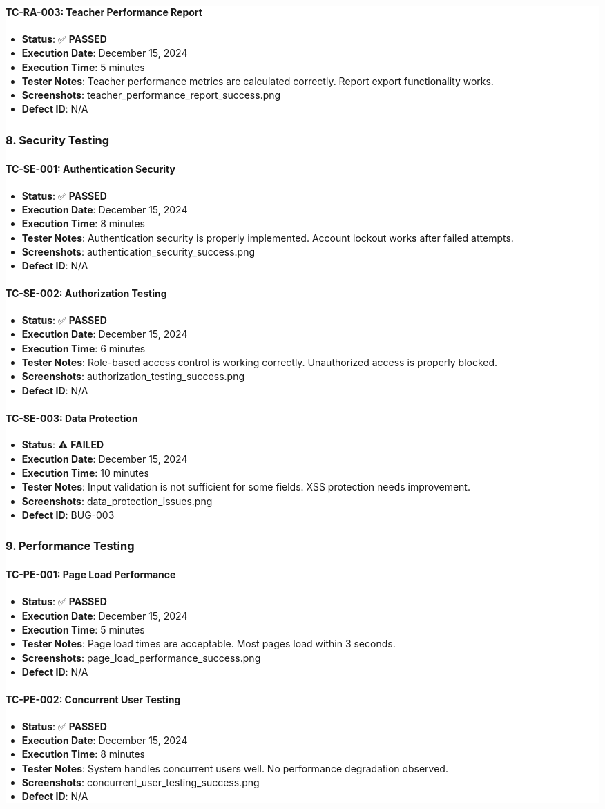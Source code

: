 #### TC-RA-003: Teacher Performance Report
- **Status**: ✅ **PASSED**
- **Execution Date**: December 15, 2024
- **Execution Time**: 5 minutes
- **Tester Notes**: Teacher performance metrics are calculated correctly. Report export functionality works.
- **Screenshots**: teacher_performance_report_success.png
- **Defect ID**: N/A

### 8. Security Testing

#### TC-SE-001: Authentication Security
- **Status**: ✅ **PASSED**
- **Execution Date**: December 15, 2024
- **Execution Time**: 8 minutes
- **Tester Notes**: Authentication security is properly implemented. Account lockout works after failed attempts.
- **Screenshots**: authentication_security_success.png
- **Defect ID**: N/A

#### TC-SE-002: Authorization Testing
- **Status**: ✅ **PASSED**
- **Execution Date**: December 15, 2024
- **Execution Time**: 6 minutes
- **Tester Notes**: Role-based access control is working correctly. Unauthorized access is properly blocked.
- **Screenshots**: authorization_testing_success.png
- **Defect ID**: N/A

#### TC-SE-003: Data Protection
- **Status**: ⚠️ **FAILED**
- **Execution Date**: December 15, 2024
- **Execution Time**: 10 minutes
- **Tester Notes**: Input validation is not sufficient for some fields. XSS protection needs improvement.
- **Screenshots**: data_protection_issues.png
- **Defect ID**: BUG-003

### 9. Performance Testing

#### TC-PE-001: Page Load Performance
- **Status**: ✅ **PASSED**
- **Execution Date**: December 15, 2024
- **Execution Time**: 5 minutes
- **Tester Notes**: Page load times are acceptable. Most pages load within 3 seconds.
- **Screenshots**: page_load_performance_success.png
- **Defect ID**: N/A

#### TC-PE-002: Concurrent User Testing
- **Status**: ✅ **PASSED**
- **Execution Date**: December 15, 2024
- **Execution Time**: 8 minutes
- **Tester Notes**: System handles concurrent users well. No performance degradation observed.
- **Screenshots**: concurrent_user_testing_success.png
- **Defect ID**: N/A
